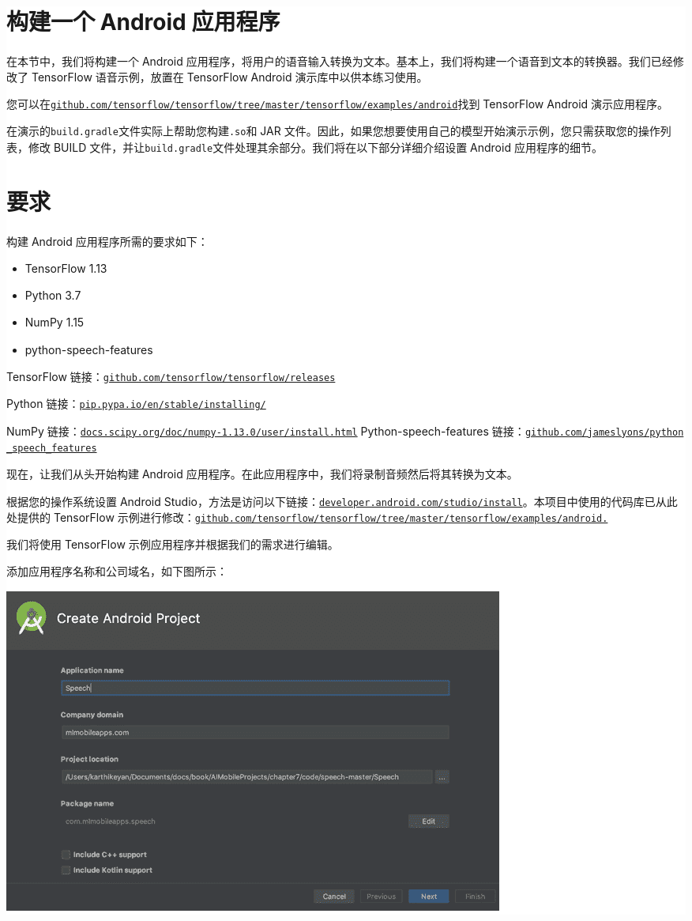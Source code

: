 # 构建一个 Android 应用程序

在本节中，我们将构建一个 Android 应用程序，将用户的语音输入转换为文本。基本上，我们将构建一个语音到文本的转换器。我们已经修改了 TensorFlow 语音示例，放置在 TensorFlow Android 演示库中以供本练习使用。

您可以在[`github.com/tensorflow/tensorflow/tree/master/tensorflow/examples/android`](https://github.com/tensorflow/tensorflow/tree/master/tensorflow/examples/android)找到 TensorFlow Android 演示应用程序。

在演示的`build.gradle`文件实际上帮助您构建`.so`和 JAR 文件。因此，如果您想要使用自己的模型开始演示示例，您只需获取您的操作列表，修改 BUILD 文件，并让`build.gradle`文件处理其余部分。我们将在以下部分详细介绍设置 Android 应用程序的细节。

# 要求

构建 Android 应用程序所需的要求如下：

+   TensorFlow 1.13

+   Python 3.7

+   NumPy 1.15

+   python-speech-features

TensorFlow 链接：[`github.com/tensorflow/tensorflow/releases`](https://github.com/tensorflow/tensorflow/releases)

Python 链接：[`pip.pypa.io/en/stable/installing/`](https://pip.pypa.io/en/stable/installing/)

NumPy 链接：[`docs.scipy.org/doc/numpy-1.13.0/user/install.html`](https://docs.scipy.org/doc/numpy-1.13.0/user/install.html) Python-speech-features 链接：[`github.com/jameslyons/python_speech_features`](https://github.com/jameslyons/python_speech_features)

现在，让我们从头开始构建 Android 应用程序。在此应用程序中，我们将录制音频然后将其转换为文本。

根据您的操作系统设置 Android Studio，方法是访问以下链接：[`developer.android.com/studio/install`](https://developer.android.com/studio/install)。本项目中使用的代码库已从此处提供的 TensorFlow 示例进行修改：[`github.com/tensorflow/tensorflow/tree/master/tensorflow/examples/android.`](https://github.com/tensorflow/tensorflow/tree/master/tensorflow/examples/android)

我们将使用 TensorFlow 示例应用程序并根据我们的需求进行编辑。

添加应用程序名称和公司域名，如下图所示：

![](img/5683c7fa-8f1d-4492-87c0-0cd7db2e0d83.png)
